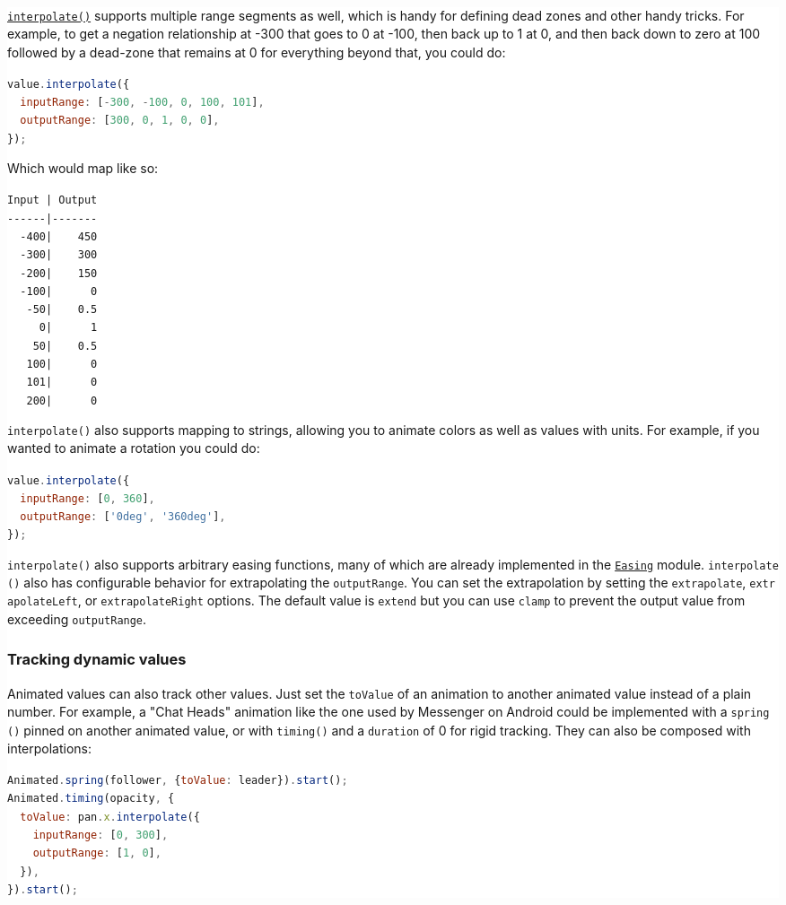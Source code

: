 [`interpolate()`](animated.md#interpolate) supports multiple range segments as well, which is handy for defining dead zones and other handy tricks. For example, to get a negation relationship at -300 that goes to 0 at -100, then back up to 1 at 0, and then back down to zero at 100 followed by a dead-zone that remains at 0 for everything beyond that, you could do:

```jsx
value.interpolate({
  inputRange: [-300, -100, 0, 100, 101],
  outputRange: [300, 0, 1, 0, 0],
});
```

Which would map like so:

```
Input | Output
------|-------
  -400|    450
  -300|    300
  -200|    150
  -100|      0
   -50|    0.5
     0|      1
    50|    0.5
   100|      0
   101|      0
   200|      0
```

`interpolate()` also supports mapping to strings, allowing you to animate colors as well as values with units. For example, if you wanted to animate a rotation you could do:

```jsx
value.interpolate({
  inputRange: [0, 360],
  outputRange: ['0deg', '360deg'],
});
```

`interpolate()` also supports arbitrary easing functions, many of which are already implemented in the [`Easing`](easing.md) module. `interpolate()` also has configurable behavior for extrapolating the `outputRange`. You can set the extrapolation by setting the `extrapolate`, `extrapolateLeft`, or `extrapolateRight` options. The default value is `extend` but you can use `clamp` to prevent the output value from exceeding `outputRange`.

### Tracking dynamic values

Animated values can also track other values. Just set the `toValue` of an animation to another animated value instead of a plain number. For example, a "Chat Heads" animation like the one used by Messenger on Android could be implemented with a `spring()` pinned on another animated value, or with `timing()` and a `duration` of 0 for rigid tracking. They can also be composed with interpolations:

```jsx
Animated.spring(follower, {toValue: leader}).start();
Animated.timing(opacity, {
  toValue: pan.x.interpolate({
    inputRange: [0, 300],
    outputRange: [1, 0],
  }),
}).start();
```
